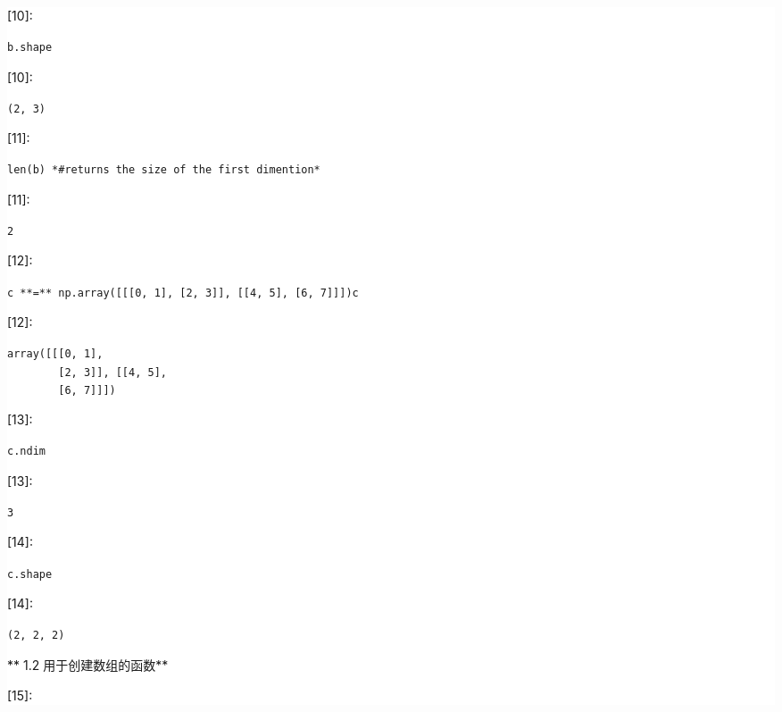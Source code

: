 [10]:

```
b.shape
```

[10]:

```
(2, 3)
```

[11]:

```
len(b) *#returns the size of the first dimention*
```

[11]:

```
2
```

[12]:

```
c **=** np.array([[[0, 1], [2, 3]], [[4, 5], [6, 7]]])​c
```

[12]:

```
array([[[0, 1],
        [2, 3]], [[4, 5],
        [6, 7]]])
```

[13]:

```
c.ndim
```

[13]:

```
3
```

[14]:

```
c.shape
```

[14]:

```
(2, 2, 2)
```

** 1.2 用于创建数组的函数**

[15]:
